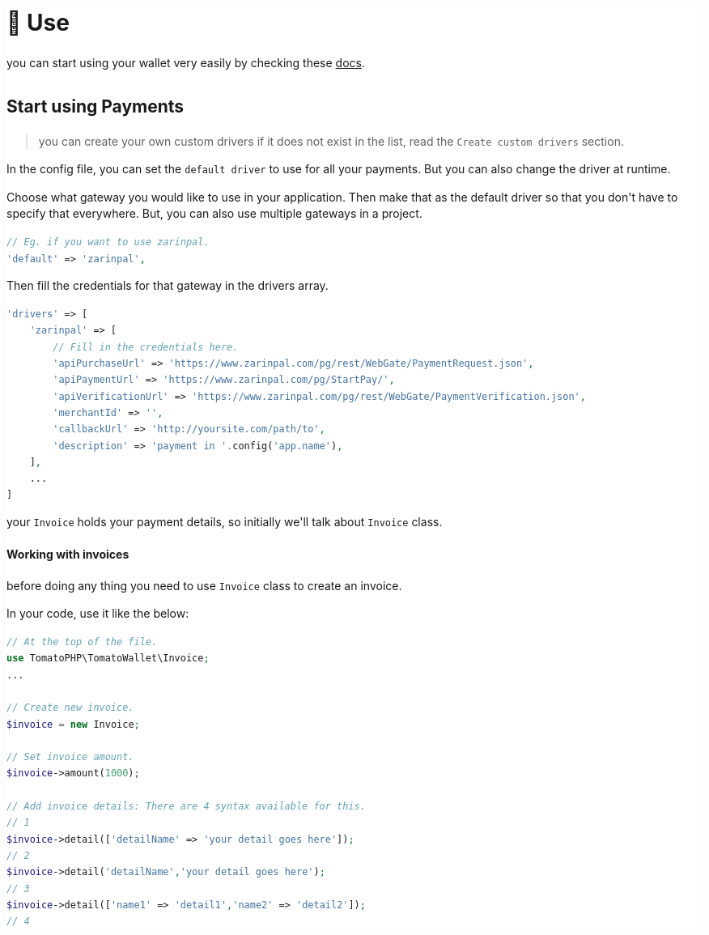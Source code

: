 # 📐 Use

you can start using your wallet very easily by checking these [docs](https://github.com/bavix/laravel-wallet).

## Start using Payments

> you can create your own custom drivers if it does not exist in the list, read the `Create custom drivers` section.

In the config file, you can set the `default driver` to use for all your payments. But you can also change the driver at runtime.

Choose what gateway you would like to use in your application. Then make that as the default driver so that you don't have to specify that everywhere. But, you can also use multiple gateways in a project.

```php
// Eg. if you want to use zarinpal.
'default' => 'zarinpal',
```

Then fill the credentials for that gateway in the drivers array.

```php
'drivers' => [
    'zarinpal' => [
        // Fill in the credentials here.
        'apiPurchaseUrl' => 'https://www.zarinpal.com/pg/rest/WebGate/PaymentRequest.json',
        'apiPaymentUrl' => 'https://www.zarinpal.com/pg/StartPay/',
        'apiVerificationUrl' => 'https://www.zarinpal.com/pg/rest/WebGate/PaymentVerification.json',
        'merchantId' => '',
        'callbackUrl' => 'http://yoursite.com/path/to',
        'description' => 'payment in '.config('app.name'),
    ],
    ...
]
```

your `Invoice` holds your payment details, so initially we'll talk about `Invoice` class.

#### Working with invoices

before doing any thing you need to use `Invoice` class to create an invoice.

In your code, use it like the below:

```php
// At the top of the file.
use TomatoPHP\TomatoWallet\Invoice;
...

// Create new invoice.
$invoice = new Invoice;

// Set invoice amount.
$invoice->amount(1000);

// Add invoice details: There are 4 syntax available for this.
// 1
$invoice->detail(['detailName' => 'your detail goes here']);
// 2 
$invoice->detail('detailName','your detail goes here');
// 3
$invoice->detail(['name1' => 'detail1','name2' => 'detail2']);
// 4
```